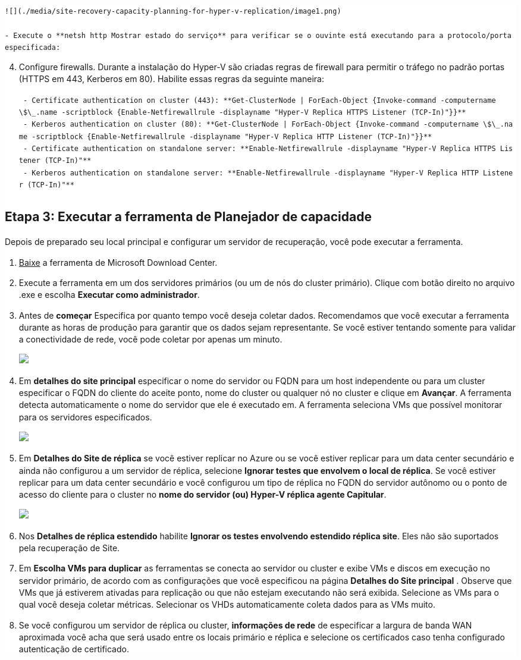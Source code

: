    ![](./media/site-recovery-capacity-planning-for-hyper-v-replication/image1.png)

    - Execute o **netsh http Mostrar estado do serviço** para verificar se o ouvinte está executando para a protocolo/porta especificada:  
4. Configure firewalls. Durante a instalação do Hyper-V são criadas regras de firewall para permitir o tráfego no padrão portas (HTTPS em 443, Kerberos em 80). Habilite essas regras da seguinte maneira:

        - Certificate authentication on cluster (443): **Get-ClusterNode | ForEach-Object {Invoke-command -computername \$\_.name -scriptblock {Enable-Netfirewallrule -displayname "Hyper-V Replica HTTPS Listener (TCP-In)"}}**
        - Kerberos authentication on cluster (80): **Get-ClusterNode | ForEach-Object {Invoke-command -computername \$\_.name -scriptblock {Enable-Netfirewallrule -displayname "Hyper-V Replica HTTP Listener (TCP-In)"}}**
        - Certificate authentication on standalone server: **Enable-Netfirewallrule -displayname "Hyper-V Replica HTTPS Listener (TCP-In)"**
        - Kerberos authentication on standalone server: **Enable-Netfirewallrule -displayname "Hyper-V Replica HTTP Listener (TCP-In)"**

## <a name="step-3-run-the-capacity-planner-tool"></a>Etapa 3: Executar a ferramenta de Planejador de capacidade

Depois de preparado seu local principal e configurar um servidor de recuperação, você pode executar a ferramenta.

1. [Baixe](https://www.microsoft.com/download/details.aspx?id=39057) a ferramenta de Microsoft Download Center.
2. Execute a ferramenta em um dos servidores primários (ou um de nós do cluster primário). Clique com botão direito no arquivo .exe e escolha **Executar como administrador**.
3. Antes de **começar** Especifica por quanto tempo você deseja coletar dados. Recomendamos que você executar a ferramenta durante as horas de produção para garantir que os dados sejam representante. Se você estiver tentando somente para validar a conectividade de rede, você pode coletar por apenas um minuto.

    ![](./media/site-recovery-capacity-planning-for-hyper-v-replication/image2.png)

4. Em **detalhes do site principal** especificar o nome do servidor ou FQDN para um host independente ou para um cluster especificar o FQDN do cliente do aceite ponto, nome do cluster ou qualquer nó no cluster e clique em **Avançar**. A ferramenta detecta automaticamente o nome do servidor que ele é executado em. A ferramenta seleciona VMs que possível monitorar para os servidores especificados.

    ![](./media/site-recovery-capacity-planning-for-hyper-v-replication/image3.png)

5. Em **Detalhes do Site de réplica** se você estiver replicar no Azure ou se você estiver replicar para um data center secundário e ainda não configurou a um servidor de réplica, selecione **Ignorar testes que envolvem o local de réplica**. Se você estiver replicar para um data center secundário e você configurou um tipo de réplica no FQDN do servidor autônomo ou o ponto de acesso do cliente para o cluster no **nome do servidor (ou) Hyper-V réplica agente Capitular**.

    ![](./media/site-recovery-capacity-planning-for-hyper-v-replication/image4.png)

6. Nos **Detalhes de réplica estendido** habilite **Ignorar os testes envolvendo estendido réplica site**. Eles não são suportados pela recuperação de Site.
7. Em **Escolha VMs para duplicar** as ferramentas se conecta ao servidor ou cluster e exibe VMs e discos em execução no servidor primário, de acordo com as configurações que você especificou na página **Detalhes do Site principal** . Observe que VMs que já estiverem ativadas para replicação ou que não estejam executando não será exibida. Selecione as VMs para o qual você deseja coletar métricas. Selecionar os VHDs automaticamente coleta dados para as VMs muito.
9. Se você configurou um servidor de réplica ou cluster, **informações de rede** de especificar a largura de banda WAN aproximada você acha que será usado entre os locais primário e réplica e selecione os certificados caso tenha configurado autenticação de certificado.
